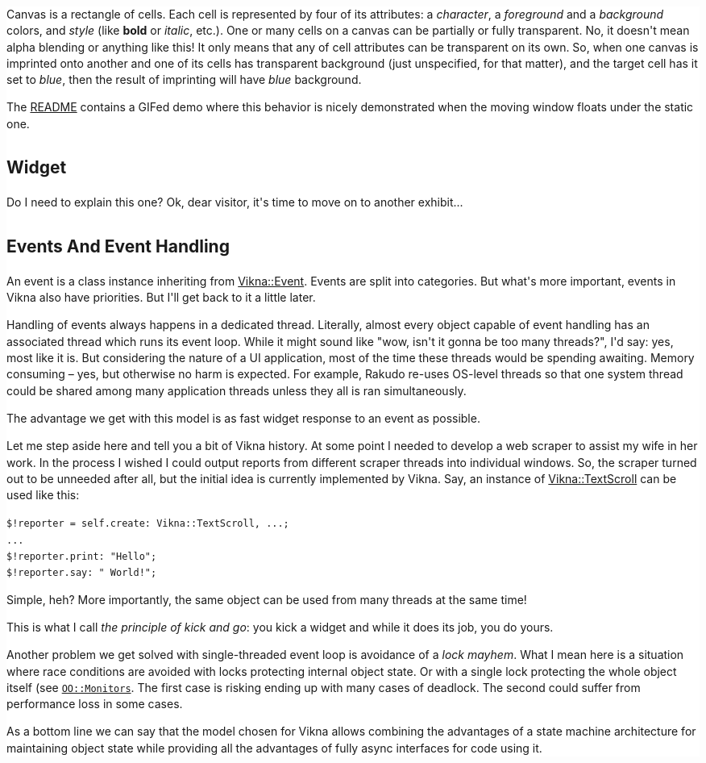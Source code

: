 Canvas is a rectangle of cells. Each cell is represented by four of its attributes: a *character*, a *foreground* and a *background* colors, and *style* (like **bold** or *italic*, etc.). One or many cells on a canvas can be partially or fully transparent. No, it doesn't mean alpha blending or anything like this! It only means that any of cell attributes can be transparent on its own. So, when one canvas is imprinted onto another and one of its cells has transparent background (just unspecified, for that matter), and the target cell has it set to *blue*, then the result of imprinting will have *blue* background.

The [README](https://github.com/vrurg/raku-Vikna) contains a GIFed demo where this behavior is nicely demonstrated when the moving window floats under the static one.

Widget
------

Do I need to explain this one? Ok, dear visitor, it's time to move on to another exhibit...

Events And Event Handling
-------------------------

An event is a class instance inheriting from [Vikna::Event](https://github.com/vrurg/raku-Vikna/blob/v0.0.1/docs/md/Vikna/Event.md). Events are split into categories. But what's more important, events in Vikna also have priorities. But I'll get back to it a little later.

Handling of events always happens in a dedicated thread. Literally, almost every object capable of event handling has an associated thread which runs its event loop. While it might sound like "wow, isn't it gonna be too many threads?", I'd say: yes, most like it is. But considering the nature of a UI application, most of the time these threads would be spending awaiting. Memory consuming – yes, but otherwise no harm is expected. For example, Rakudo re-uses OS-level threads so that one system thread could be shared among many application threads unless they all is ran simultaneously.

The advantage we get with this model is as fast widget response to an event as possible.

Let me step aside here and tell you a bit of Vikna history. At some point I needed to develop a web scraper to assist my wife in her work. In the process I wished I could output reports from different scraper threads into individual windows. So, the scraper turned out to be unneeded after all, but the initial idea is currently implemented by Vikna. Say, an instance of [Vikna::TextScroll](https://github.com/vrurg/raku-Vikna/blob/v0.0.1/docs/md/Vikna/TextScroll.md) can be used like this:

    $!reporter = self.create: Vikna::TextScroll, ...;
    ...
    $!reporter.print: "Hello";
    $!reporter.say: " World!";

Simple, heh? More importantly, the same object can be used from many threads at the same time!

This is what I call *the principle of kick and go*: you kick a widget and while it does its job, you do yours.

Another problem we get solved with single-threaded event loop is avoidance of a *lock mayhem*. What I mean here is a situation where race conditions are avoided with locks protecting internal object state. Or with a single lock protecting the whole object itself (see [`OO::Monitors`](https://modules.raku.org/dist/OO::Monitors:cpan:JNTHN). The first case is risking ending up with many cases of deadlock. The second could suffer from performance loss in some cases.

As a bottom line we can say that the model chosen for Vikna allows combining the advantages of a state machine architecture for maintaining object state while providing all the advantages of fully async interfaces for code using it.
